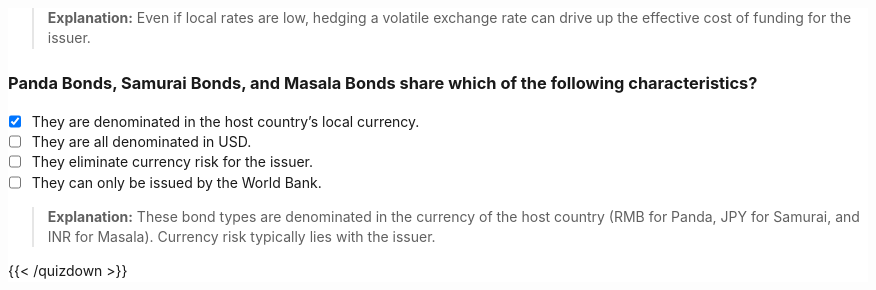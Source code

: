 > **Explanation:** Even if local rates are low, hedging a volatile exchange rate can drive up the effective cost of funding for the issuer.

### Panda Bonds, Samurai Bonds, and Masala Bonds share which of the following characteristics?

- [x] They are denominated in the host country’s local currency.
- [ ] They are all denominated in USD.
- [ ] They eliminate currency risk for the issuer.
- [ ] They can only be issued by the World Bank.

> **Explanation:** These bond types are denominated in the currency of the host country (RMB for Panda, JPY for Samurai, and INR for Masala). Currency risk typically lies with the issuer.

{{< /quizdown >}}
